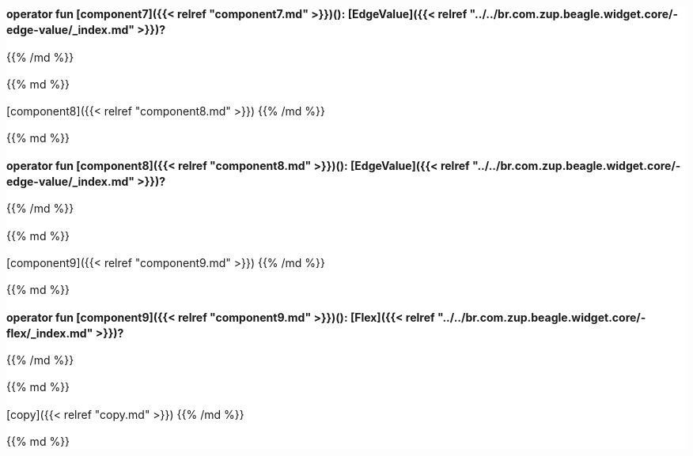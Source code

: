   
<b>operator fun [component7]({{< relref "component7.md" >}})(): [EdgeValue]({{< relref "../../br.com.zup.beagle.widget.core/-edge-value/_index.md" >}})?</b>  



{{% /md %}}
</td>
</tr>

<tr>
<td>
{{% md %}}

[component8]({{< relref "component8.md" >}})
{{% /md %}}
</td>
<td>
{{% md %}}

  
<b>operator fun [component8]({{< relref "component8.md" >}})(): [EdgeValue]({{< relref "../../br.com.zup.beagle.widget.core/-edge-value/_index.md" >}})?</b>  



{{% /md %}}
</td>
</tr>

<tr>
<td>
{{% md %}}

[component9]({{< relref "component9.md" >}})
{{% /md %}}
</td>
<td>
{{% md %}}

  
<b>operator fun [component9]({{< relref "component9.md" >}})(): [Flex]({{< relref "../../br.com.zup.beagle.widget.core/-flex/_index.md" >}})?</b>  



{{% /md %}}
</td>
</tr>

<tr>
<td>
{{% md %}}

[copy]({{< relref "copy.md" >}})
{{% /md %}}
</td>
<td>
{{% md %}}

  